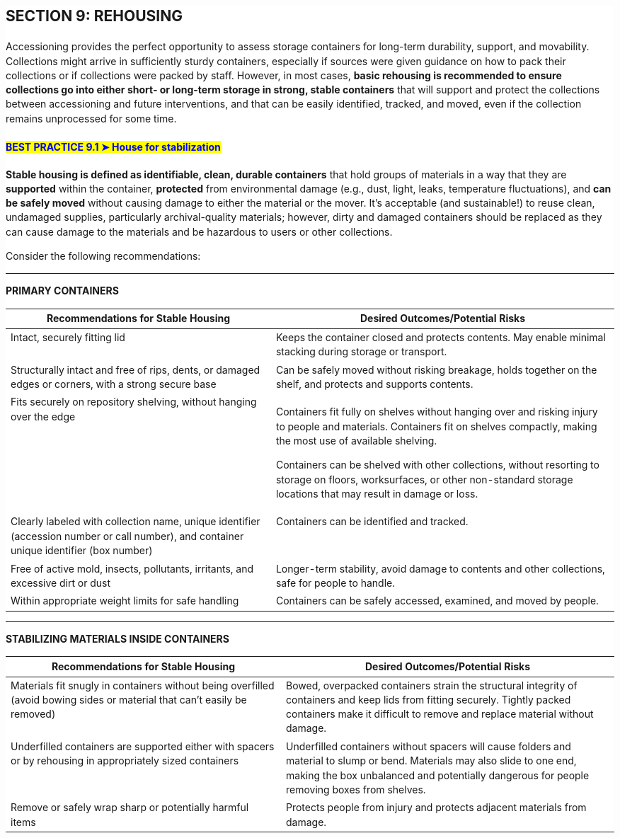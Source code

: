 ## SECTION 9: REHOUSING <a href="#section9" id="section9"></a>

Accessioning provides the perfect opportunity to assess storage containers for long-term durability, support, and movability. Collections might arrive in sufficiently sturdy containers, especially if sources were given guidance on how to pack their collections or if collections were packed by staff. However, in most cases, **basic rehousing is recommended to ensure collections go into either short- or long-term storage in strong, stable containers** that will support and protect the collections between accessioning and future interventions, and that can be easily identified, tracked, and moved, even if the collection remains unprocessed for some time.

#### <mark style="color:blue;">BEST PRACTICE 9.1 ➤  House for stabilization</mark> <a href="#bp9-1" id="bp9-1"></a>

**Stable housing is defined as identifiable, clean, durable containers** that hold groups of materials in a way that they are **supported** within the container, **protected** from environmental damage (e.g., dust, light, leaks, temperature fluctuations), and **can be safely moved** without causing damage to either the material or the mover. It’s acceptable (and sustainable!) to reuse clean, undamaged supplies, particularly archival-quality materials; however, dirty and damaged containers should be replaced as they can cause damage to the materials and be hazardous to users or other collections.

Consider the following recommendations:

***

**PRIMARY CONTAINERS**

<table data-full-width="false"><thead><tr><th>Recommendations for Stable Housing</th><th>Desired Outcomes/Potential Risks</th></tr></thead><tbody><tr><td>Intact, securely fitting lid</td><td>Keeps the container closed and protects contents. May enable minimal stacking during storage or transport.</td></tr><tr><td>Structurally intact and free of rips, dents, or damaged edges or corners, with a strong secure base</td><td>Can be safely moved without risking breakage, holds together on the shelf, and protects and supports contents.</td></tr><tr><td>Fits securely on repository shelving, without hanging over the edge</td><td><p>Containers fit fully on shelves without hanging over and risking injury to people and materials. Containers fit on shelves compactly, making the most use of available shelving.</p><p></p><p>Containers can be shelved with other collections, without resorting to storage on floors, worksurfaces, or other non-standard storage locations that may result in damage or loss.</p></td></tr><tr><td>Clearly labeled with collection name, unique identifier (accession number or call number), and container unique identifier (box number)</td><td>Containers can be identified and tracked.</td></tr><tr><td>Free of active mold, insects, pollutants, irritants, and excessive dirt or dust</td><td>Longer-term stability, avoid damage to contents and other collections, safe for people to handle.</td></tr><tr><td>Within appropriate weight limits for safe handling</td><td>Containers can be safely accessed, examined, and moved by people.</td></tr></tbody></table>

***

**STABILIZING MATERIALS INSIDE CONTAINERS**

<table><thead><tr><th width="375">Recommendations for Stable Housing</th><th>Desired Outcomes/Potential Risks</th></tr></thead><tbody><tr><td>Materials fit snugly in containers without being overfilled (avoid bowing sides or material that can’t easily be removed)</td><td>Bowed, overpacked containers strain the structural integrity of containers and keep lids from fitting securely. Tightly packed containers make it difficult to remove and replace material without damage.</td></tr><tr><td>Underfilled containers are supported either with spacers or by rehousing in appropriately sized containers</td><td>Underfilled containers without spacers will cause folders and material to slump or bend. Materials may also slide to one end, making the box unbalanced and potentially dangerous for people removing boxes from shelves.</td></tr><tr><td>Remove or safely wrap sharp or potentially harmful items</td><td>Protects people from injury and protects adjacent materials from damage.</td></tr></tbody></table>
